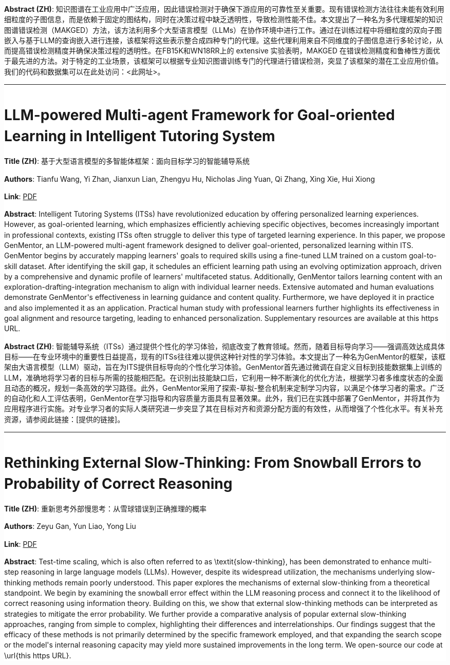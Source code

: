 **Abstract (ZH)**: 知识图谱在工业应用中广泛应用，因此错误检测对于确保下游应用的可靠性至关重要。现有错误检测方法往往未能有效利用细粒度的子图信息，而是依赖于固定的图结构，同时在决策过程中缺乏透明性，导致检测性能不佳。本文提出了一种名为多代理框架的知识图谱错误检测（MAKGED）方法，该方法利用多个大型语言模型（LLMs）在协作环境中进行工作。通过在训练过程中将细粒度的双向子图嵌入与基于LLM的查询嵌入进行连接，该框架将这些表示整合成四种专门的代理。这些代理利用来自不同维度的子图信息进行多轮讨论，从而提高错误检测精度并确保决策过程的透明性。在FB15K和WN18RR上的 extensive 实验表明，MAKGED 在错误检测精度和鲁棒性方面优于最先进的方法。对于特定的工业场景，该框架可以根据专业知识图谱训练专门的代理进行错误检测，突显了该框架的潜在工业应用价值。我们的代码和数据集可以在此处访问：<此网址>。 

---
# LLM-powered Multi-agent Framework for Goal-oriented Learning in Intelligent Tutoring System 

**Title (ZH)**: 基于大型语言模型的多智能体框架：面向目标学习的智能辅导系统 

**Authors**: Tianfu Wang, Yi Zhan, Jianxun Lian, Zhengyu Hu, Nicholas Jing Yuan, Qi Zhang, Xing Xie, Hui Xiong  

**Link**: [PDF](https://arxiv.org/pdf/2501.15749)  

**Abstract**: Intelligent Tutoring Systems (ITSs) have revolutionized education by offering personalized learning experiences. However, as goal-oriented learning, which emphasizes efficiently achieving specific objectives, becomes increasingly important in professional contexts, existing ITSs often struggle to deliver this type of targeted learning experience. In this paper, we propose GenMentor, an LLM-powered multi-agent framework designed to deliver goal-oriented, personalized learning within ITS. GenMentor begins by accurately mapping learners' goals to required skills using a fine-tuned LLM trained on a custom goal-to-skill dataset. After identifying the skill gap, it schedules an efficient learning path using an evolving optimization approach, driven by a comprehensive and dynamic profile of learners' multifaceted status. Additionally, GenMentor tailors learning content with an exploration-drafting-integration mechanism to align with individual learner needs. Extensive automated and human evaluations demonstrate GenMentor's effectiveness in learning guidance and content quality. Furthermore, we have deployed it in practice and also implemented it as an application. Practical human study with professional learners further highlights its effectiveness in goal alignment and resource targeting, leading to enhanced personalization. Supplementary resources are available at this https URL. 

**Abstract (ZH)**: 智能辅导系统（ITSs）通过提供个性化的学习体验，彻底改变了教育领域。然而，随着目标导向学习——强调高效达成具体目标——在专业环境中的重要性日益提高，现有的ITSs往往难以提供这种针对性的学习体验。本文提出了一种名为GenMentor的框架，该框架由大语言模型（LLM）驱动，旨在为ITS提供目标导向的个性化学习体验。GenMentor首先通过微调在自定义目标到技能数据集上训练的LLM，准确地将学习者的目标与所需的技能相匹配。在识别出技能缺口后，它利用一种不断演化的优化方法，根据学习者多维度状态的全面且动态的概况，规划一条高效的学习路径。此外，GenMentor采用了探索-草拟-整合机制来定制学习内容，以满足个体学习者的需求。广泛的自动化和人工评估表明，GenMentor在学习指导和内容质量方面具有显著效果。此外，我们已在实践中部署了GenMentor，并将其作为应用程序进行实施。对专业学习者的实际人类研究进一步突显了其在目标对齐和资源分配方面的有效性，从而增强了个性化水平。有关补充资源，请参阅此链接：[提供的链接]。 

---
# Rethinking External Slow-Thinking: From Snowball Errors to Probability of Correct Reasoning 

**Title (ZH)**: 重新思考外部慢思考：从雪球错误到正确推理的概率 

**Authors**: Zeyu Gan, Yun Liao, Yong Liu  

**Link**: [PDF](https://arxiv.org/pdf/2501.15602)  

**Abstract**: Test-time scaling, which is also often referred to as \textit{slow-thinking}, has been demonstrated to enhance multi-step reasoning in large language models (LLMs). However, despite its widespread utilization, the mechanisms underlying slow-thinking methods remain poorly understood. This paper explores the mechanisms of external slow-thinking from a theoretical standpoint. We begin by examining the snowball error effect within the LLM reasoning process and connect it to the likelihood of correct reasoning using information theory. Building on this, we show that external slow-thinking methods can be interpreted as strategies to mitigate the error probability. We further provide a comparative analysis of popular external slow-thinking approaches, ranging from simple to complex, highlighting their differences and interrelationships. Our findings suggest that the efficacy of these methods is not primarily determined by the specific framework employed, and that expanding the search scope or the model's internal reasoning capacity may yield more sustained improvements in the long term. We open-source our code at \url{this https URL}. 
